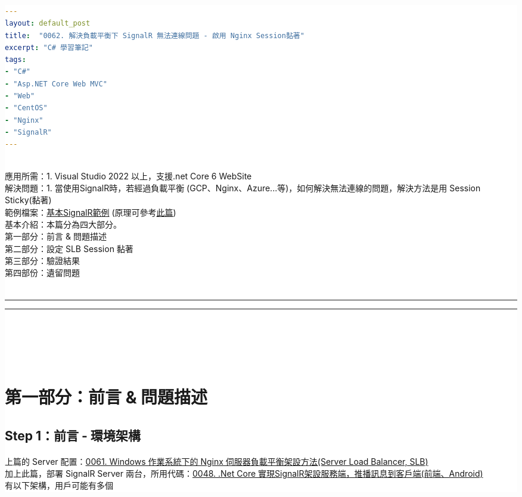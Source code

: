 ```yaml
---
layout: default_post
title:  "0062. 解決負載平衡下 SignalR 無法連線問題 - 啟用 Nginx Session黏著"
excerpt: "C# 學習筆記"
tags: 
- "C#"
- "Asp.NET Core Web MVC"
- "Web"
- "CentOS"
- "Nginx"
- "SignalR"
---
```

<div class="summary">
<br/>應用所需：1. Visual Studio 2022 以上，支援.net Core 6 WebSite
<br/>解決問題：1. 當使用SignalR時，若經過負載平衡 (GCP、Nginx、Azure...等)，如何解決無法連線的問題，解決方法是用 Session Sticky(黏著)
<br/>範例檔案：<a href="https://github.com/gotoa1234/MyBlogExample/tree/main/NetCoreSignalRWebSiteExample">基本SignalR範例</a> (原理可參考<a href="https://gotoa1234.github.io//2023/08/27/1.html">此篇</a>)
<br/>基本介紹：本篇分為四大部分。
<br/>第一部分：前言 & 問題描述
<br/>第二部分：設定 SLB Session 黏著
<br/>第三部分：驗證結果
<br/>第四部份：遺留問題

</div>

<div class="title">
    <br/><hr class="titleinner">
	<span></span>
	<hr class="titleinner"><br/>
</div>

<br/><br/>
<h1>第一部分：前言 & 問題描述</h1>

<h2>Step 1：前言 - 環境架構</h2>
上篇的 Server 配置：<a href="https://gotoa1234.github.io/2024/01/14/1.html">0061. Windows 作業系統下的 Nginx 伺服器負載平衡架設方法(Server Load Balancer, SLB)</a>
<br/>加上此篇，部署 SignalR Server 兩台，所用代碼：<a href="https://gotoa1234.github.io//2023/08/27/1.html">0048. .Net Core 實現SignalR架設服務端，推播訊息到客戶端(前端、Android)</a>
<br/>有以下架構，用戶可能有多個